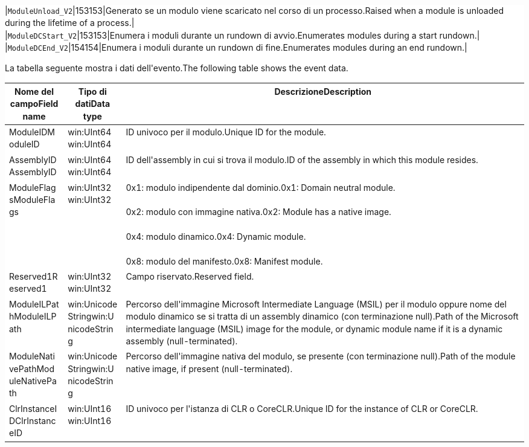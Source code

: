|`ModuleUnload_V2`|<span data-ttu-id="7acbd-222">153</span><span class="sxs-lookup"><span data-stu-id="7acbd-222">153</span></span>|<span data-ttu-id="7acbd-223">Generato se un modulo viene scaricato nel corso di un processo.</span><span class="sxs-lookup"><span data-stu-id="7acbd-223">Raised when a module is unloaded during the lifetime of a process.</span></span>|  
|`ModuleDCStart_V2`|<span data-ttu-id="7acbd-224">153</span><span class="sxs-lookup"><span data-stu-id="7acbd-224">153</span></span>|<span data-ttu-id="7acbd-225">Enumera i moduli durante un rundown di avvio.</span><span class="sxs-lookup"><span data-stu-id="7acbd-225">Enumerates modules during a start rundown.</span></span>|  
|`ModuleDCEnd_V2`|<span data-ttu-id="7acbd-226">154</span><span class="sxs-lookup"><span data-stu-id="7acbd-226">154</span></span>|<span data-ttu-id="7acbd-227">Enumera i moduli durante un rundown di fine.</span><span class="sxs-lookup"><span data-stu-id="7acbd-227">Enumerates modules during an end rundown.</span></span>|  
  
 <span data-ttu-id="7acbd-228">La tabella seguente mostra i dati dell'evento.</span><span class="sxs-lookup"><span data-stu-id="7acbd-228">The following table shows the event data.</span></span>  
  
|<span data-ttu-id="7acbd-229">Nome del campo</span><span class="sxs-lookup"><span data-stu-id="7acbd-229">Field name</span></span>|<span data-ttu-id="7acbd-230">Tipo di dati</span><span class="sxs-lookup"><span data-stu-id="7acbd-230">Data type</span></span>|<span data-ttu-id="7acbd-231">Descrizione</span><span class="sxs-lookup"><span data-stu-id="7acbd-231">Description</span></span>|  
|----------------|---------------|-----------------|  
|<span data-ttu-id="7acbd-232">ModuleID</span><span class="sxs-lookup"><span data-stu-id="7acbd-232">ModuleID</span></span>|<span data-ttu-id="7acbd-233">win:UInt64</span><span class="sxs-lookup"><span data-stu-id="7acbd-233">win:UInt64</span></span>|<span data-ttu-id="7acbd-234">ID univoco per il modulo.</span><span class="sxs-lookup"><span data-stu-id="7acbd-234">Unique ID for the module.</span></span>|  
|<span data-ttu-id="7acbd-235">AssemblyID</span><span class="sxs-lookup"><span data-stu-id="7acbd-235">AssemblyID</span></span>|<span data-ttu-id="7acbd-236">win:UInt64</span><span class="sxs-lookup"><span data-stu-id="7acbd-236">win:UInt64</span></span>|<span data-ttu-id="7acbd-237">ID dell'assembly in cui si trova il modulo.</span><span class="sxs-lookup"><span data-stu-id="7acbd-237">ID of the assembly in which this module resides.</span></span>|  
|<span data-ttu-id="7acbd-238">ModuleFlags</span><span class="sxs-lookup"><span data-stu-id="7acbd-238">ModuleFlags</span></span>|<span data-ttu-id="7acbd-239">win:UInt32</span><span class="sxs-lookup"><span data-stu-id="7acbd-239">win:UInt32</span></span>|<span data-ttu-id="7acbd-240">0x1: modulo indipendente dal dominio.</span><span class="sxs-lookup"><span data-stu-id="7acbd-240">0x1: Domain neutral module.</span></span><br /><br /> <span data-ttu-id="7acbd-241">0x2: modulo con immagine nativa.</span><span class="sxs-lookup"><span data-stu-id="7acbd-241">0x2: Module has a native image.</span></span><br /><br /> <span data-ttu-id="7acbd-242">0x4: modulo dinamico.</span><span class="sxs-lookup"><span data-stu-id="7acbd-242">0x4: Dynamic module.</span></span><br /><br /> <span data-ttu-id="7acbd-243">0x8: modulo del manifesto.</span><span class="sxs-lookup"><span data-stu-id="7acbd-243">0x8: Manifest module.</span></span>|  
|<span data-ttu-id="7acbd-244">Reserved1</span><span class="sxs-lookup"><span data-stu-id="7acbd-244">Reserved1</span></span>|<span data-ttu-id="7acbd-245">win:UInt32</span><span class="sxs-lookup"><span data-stu-id="7acbd-245">win:UInt32</span></span>|<span data-ttu-id="7acbd-246">Campo riservato.</span><span class="sxs-lookup"><span data-stu-id="7acbd-246">Reserved field.</span></span>|  
|<span data-ttu-id="7acbd-247">ModuleILPath</span><span class="sxs-lookup"><span data-stu-id="7acbd-247">ModuleILPath</span></span>|<span data-ttu-id="7acbd-248">win:UnicodeString</span><span class="sxs-lookup"><span data-stu-id="7acbd-248">win:UnicodeString</span></span>|<span data-ttu-id="7acbd-249">Percorso dell'immagine Microsoft Intermediate Language (MSIL) per il modulo oppure nome del modulo dinamico se si tratta di un assembly dinamico (con terminazione null).</span><span class="sxs-lookup"><span data-stu-id="7acbd-249">Path of the Microsoft intermediate language (MSIL) image for the module, or dynamic module name if it is a dynamic assembly (null-terminated).</span></span>|  
|<span data-ttu-id="7acbd-250">ModuleNativePath</span><span class="sxs-lookup"><span data-stu-id="7acbd-250">ModuleNativePath</span></span>|<span data-ttu-id="7acbd-251">win:UnicodeString</span><span class="sxs-lookup"><span data-stu-id="7acbd-251">win:UnicodeString</span></span>|<span data-ttu-id="7acbd-252">Percorso dell'immagine nativa del modulo, se presente (con terminazione null).</span><span class="sxs-lookup"><span data-stu-id="7acbd-252">Path of the module native image, if present (null-terminated).</span></span>|  
|<span data-ttu-id="7acbd-253">ClrInstanceID</span><span class="sxs-lookup"><span data-stu-id="7acbd-253">ClrInstanceID</span></span>|<span data-ttu-id="7acbd-254">win:UInt16</span><span class="sxs-lookup"><span data-stu-id="7acbd-254">win:UInt16</span></span>|<span data-ttu-id="7acbd-255">ID univoco per l'istanza di CLR o CoreCLR.</span><span class="sxs-lookup"><span data-stu-id="7acbd-255">Unique ID for the instance of CLR or CoreCLR.</span></span>|  